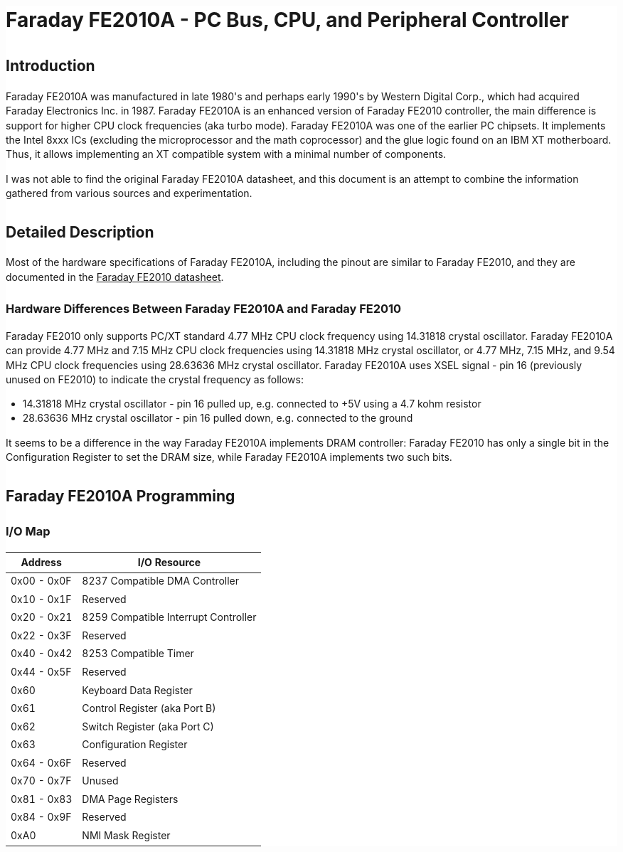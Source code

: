 # Faraday FE2010A - PC Bus, CPU, and Peripheral Controller

## Introduction

Faraday FE2010A was manufactured in late 1980's and perhaps early 1990's by Western Digital Corp., which had acquired Faraday Electronics Inc. in 1987.
Faraday FE2010A is an enhanced version of Faraday FE2010 controller, the main difference is support for higher CPU clock frequencies (aka turbo mode).
Faraday FE2010A was one of the earlier PC chipsets. It implements the Intel 8xxx ICs (excluding the microprocessor and the math coprocessor)
and the glue logic found on an IBM XT motherboard. Thus, it allows implementing an XT compatible system with a minimal number of components.

I was not able to find the original Faraday FE2010A datasheet, and this document is an attempt to combine the information gathered from
various sources and experimentation.

## Detailed Description

Most of the hardware specifications of Faraday FE2010A, including the pinout are similar to Faraday FE2010, and they are documented in
the [Faraday FE2010 datasheet](Documentation/Faraday-XT_Controller-FE2010.pdf).

### Hardware Differences Between Faraday FE2010A and Faraday FE2010

Faraday FE2010 only supports PC/XT standard 4.77 MHz CPU clock frequency using 14.31818 crystal oscillator.
Faraday FE2010A can provide 4.77 MHz and 7.15 MHz CPU clock frequencies using 14.31818 MHz crystal oscillator,
or 4.77 MHz, 7.15 MHz, and 9.54 MHz CPU clock frequencies using 28.63636 MHz crystal oscillator.
Faraday FE2010A uses XSEL signal - pin 16 (previously unused on FE2010) to indicate the crystal frequency as follows:

* 14.31818 MHz crystal oscillator - pin 16 pulled up, e.g. connected to +5V using a 4.7 kohm resistor
* 28.63636 MHz crystal oscillator - pin 16 pulled down, e.g. connected to the ground

It seems to be a difference in the way Faraday FE2010A implements DRAM controller: Faraday FE2010 has only a single bit in the
Configuration Register to set the DRAM size, while Faraday FE2010A implements two such bits.

## Faraday FE2010A Programming

### I/O Map

Address     | I/O Resource
------------|-------------
0x00 - 0x0F | 8237 Compatible DMA Controller
0x10 - 0x1F | Reserved
0x20 - 0x21 | 8259 Compatible Interrupt Controller
0x22 - 0x3F | Reserved
0x40 - 0x42 | 8253 Compatible Timer
0x44 - 0x5F | Reserved
0x60        | Keyboard Data Register
0x61        | Control Register (aka Port B)
0x62        | Switch Register (aka Port C)
0x63        | Configuration Register
0x64 - 0x6F | Reserved
0x70 - 0x7F | Unused
0x81 - 0x83 | DMA Page Registers
0x84 - 0x9F | Reserved
0xA0        | NMI Mask Register